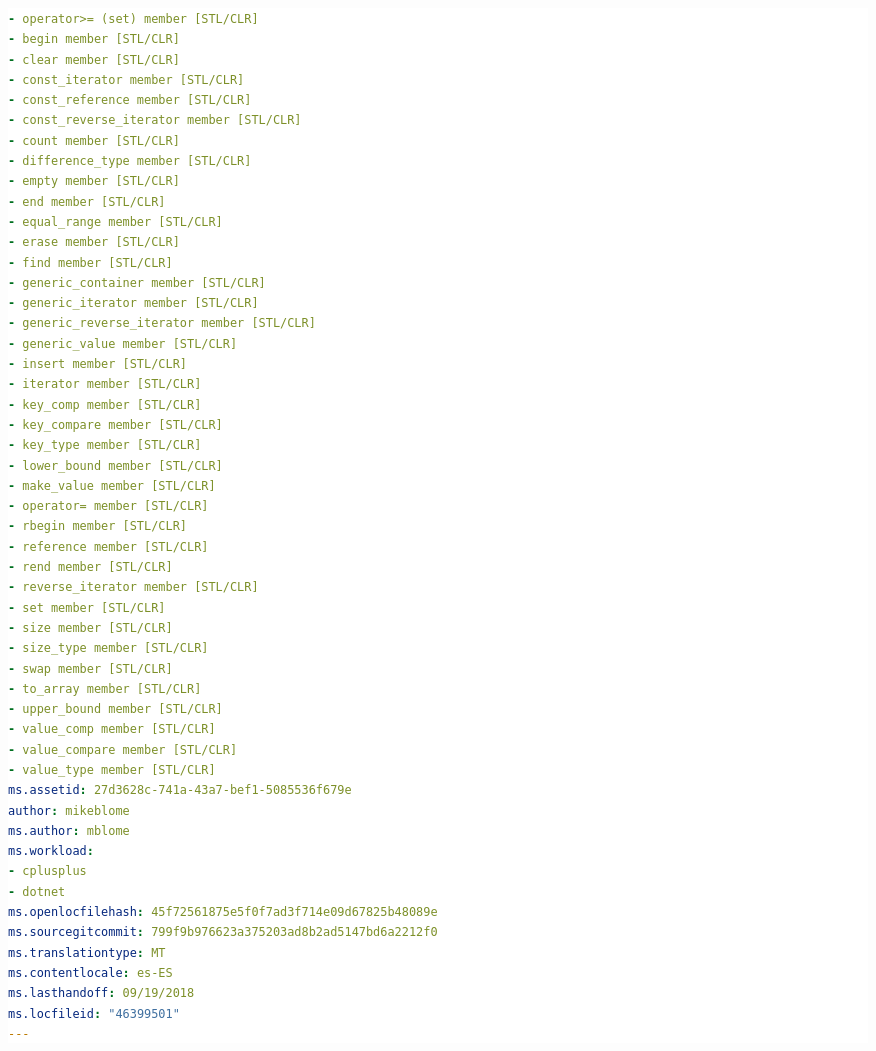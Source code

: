 ```yaml
- operator>= (set) member [STL/CLR]
- begin member [STL/CLR]
- clear member [STL/CLR]
- const_iterator member [STL/CLR]
- const_reference member [STL/CLR]
- const_reverse_iterator member [STL/CLR]
- count member [STL/CLR]
- difference_type member [STL/CLR]
- empty member [STL/CLR]
- end member [STL/CLR]
- equal_range member [STL/CLR]
- erase member [STL/CLR]
- find member [STL/CLR]
- generic_container member [STL/CLR]
- generic_iterator member [STL/CLR]
- generic_reverse_iterator member [STL/CLR]
- generic_value member [STL/CLR]
- insert member [STL/CLR]
- iterator member [STL/CLR]
- key_comp member [STL/CLR]
- key_compare member [STL/CLR]
- key_type member [STL/CLR]
- lower_bound member [STL/CLR]
- make_value member [STL/CLR]
- operator= member [STL/CLR]
- rbegin member [STL/CLR]
- reference member [STL/CLR]
- rend member [STL/CLR]
- reverse_iterator member [STL/CLR]
- set member [STL/CLR]
- size member [STL/CLR]
- size_type member [STL/CLR]
- swap member [STL/CLR]
- to_array member [STL/CLR]
- upper_bound member [STL/CLR]
- value_comp member [STL/CLR]
- value_compare member [STL/CLR]
- value_type member [STL/CLR]
ms.assetid: 27d3628c-741a-43a7-bef1-5085536f679e
author: mikeblome
ms.author: mblome
ms.workload:
- cplusplus
- dotnet
ms.openlocfilehash: 45f72561875e5f0f7ad3f714e09d67825b48089e
ms.sourcegitcommit: 799f9b976623a375203ad8b2ad5147bd6a2212f0
ms.translationtype: MT
ms.contentlocale: es-ES
ms.lasthandoff: 09/19/2018
ms.locfileid: "46399501"
---
```
